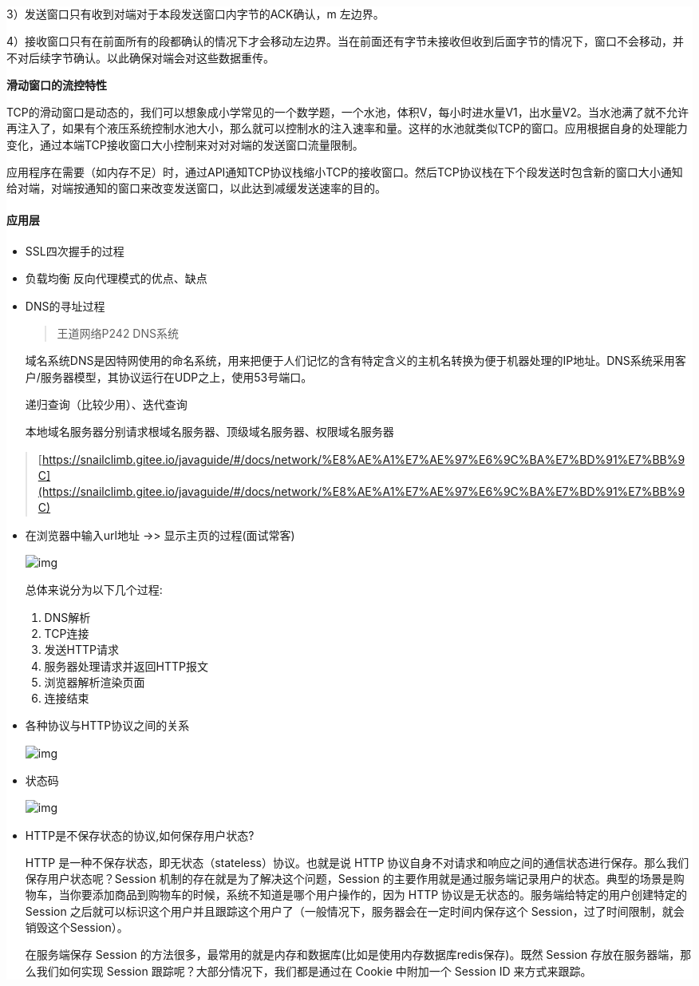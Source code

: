   3）发送窗口只有收到对端对于本段发送窗口内字节的ACK确认，m 左边界。

  4）接收窗口只有在前面所有的段都确认的情况下才会移动左边界。当在前面还有字节未接收但收到后面字节的情况下，窗口不会移动，并不对后续字节确认。以此确保对端会对这些数据重传。

  **滑动窗口的流控特性**

  TCP的滑动窗口是动态的，我们可以想象成小学常见的一个数学题，一个水池，体积V，每小时进水量V1，出水量V2。当水池满了就不允许再注入了，如果有个液压系统控制水池大小，那么就可以控制水的注入速率和量。这样的水池就类似TCP的窗口。应用根据自身的处理能力变化，通过本端TCP接收窗口大小控制来对对对端的发送窗口流量限制。

  应用程序在需要（如内存不足）时，通过API通知TCP协议栈缩小TCP的接收窗口。然后TCP协议栈在下个段发送时包含新的窗口大小通知给对端，对端按通知的窗口来改变发送窗口，以此达到减缓发送速率的目的。

#### 应用层

- SSL四次握手的过程

- 负载均衡 反向代理模式的优点、缺点

- DNS的寻址过程

  > 王道网络P242 DNS系统

  域名系统DNS是因特网使用的命名系统，用来把便于人们记忆的含有特定含义的主机名转换为便于机器处理的IP地址。DNS系统采用客户/服务器模型，其协议运行在UDP之上，使用53号端口。

  递归查询（比较少用）、迭代查询
  
  本地域名服务器分别请求根域名服务器、顶级域名服务器、权限域名服务器

> [https://snailclimb.gitee.io/javaguide/#/docs/network/%E8%AE%A1%E7%AE%97%E6%9C%BA%E7%BD%91%E7%BB%9C](https://snailclimb.gitee.io/javaguide/#/docs/network/%E8%AE%A1%E7%AE%97%E6%9C%BA%E7%BD%91%E7%BB%9C)

- 在浏览器中输入url地址 ->> 显示主页的过程(面试常客)

  ![img](https://my-blog-to-use.oss-cn-beijing.aliyuncs.com/2019-11/url%E8%BE%93%E5%85%A5%E5%88%B0%E5%B1%95%E7%A4%BA%E5%87%BA%E6%9D%A5%E7%9A%84%E8%BF%87%E7%A8%8B.jpg)

  总体来说分为以下几个过程:

  1. DNS解析
  2. TCP连接
  3. 发送HTTP请求
  4. 服务器处理请求并返回HTTP报文
  5. 浏览器解析渲染页面
  6. 连接结束

- 各种协议与HTTP协议之间的关系

  ![img](https://my-blog-to-use.oss-cn-beijing.aliyuncs.com/2019/7/%E5%90%84%E7%A7%8D%E5%8D%8F%E8%AE%AE%E4%B8%8EHTTP%E5%8D%8F%E8%AE%AE%E4%B9%8B%E9%97%B4%E7%9A%84%E5%85%B3%E7%B3%BB.png)

- 状态码

  ![img](https://my-blog-to-use.oss-cn-beijing.aliyuncs.com/2019/7/%E7%8A%B6%E6%80%81%E7%A0%81.png)

- HTTP是不保存状态的协议,如何保存用户状态?

  HTTP 是一种不保存状态，即无状态（stateless）协议。也就是说 HTTP 协议自身不对请求和响应之间的通信状态进行保存。那么我们保存用户状态呢？Session 机制的存在就是为了解决这个问题，Session 的主要作用就是通过服务端记录用户的状态。典型的场景是购物车，当你要添加商品到购物车的时候，系统不知道是哪个用户操作的，因为 HTTP 协议是无状态的。服务端给特定的用户创建特定的 Session 之后就可以标识这个用户并且跟踪这个用户了（一般情况下，服务器会在一定时间内保存这个 Session，过了时间限制，就会销毁这个Session）。

  在服务端保存 Session 的方法很多，最常用的就是内存和数据库(比如是使用内存数据库redis保存)。既然 Session 存放在服务器端，那么我们如何实现 Session 跟踪呢？大部分情况下，我们都是通过在 Cookie 中附加一个 Session ID 来方式来跟踪。
